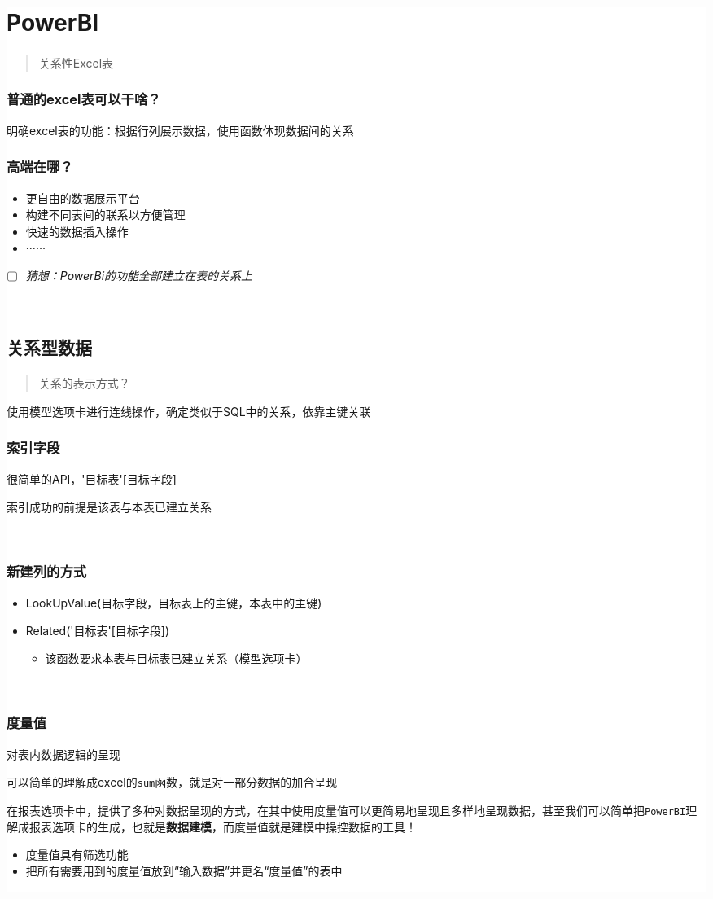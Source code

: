 # PowerBI

> 关系性Excel表

### 普通的excel表可以干啥？

明确excel表的功能：根据行列展示数据，使用函数体现数据间的关系

### 高端在哪？

- 更自由的数据展示平台
- 构建不同表间的联系以方便管理
- 快速的数据插入操作
- ······

- [ ] *猜想：PowerBi的功能全部建立在表的关系上*

<br>

## 关系型数据

> 关系的表示方式？

使用模型选项卡进行连线操作，确定类似于SQL中的关系，依靠主键关联

### 索引字段

很简单的API，'目标表'[目标字段]

索引成功的前提是该表与本表已建立关系

<br>

### 新建列的方式

- LookUpValue(目标字段，目标表上的主键，本表中的主键)

- Related('目标表'[目标字段])
  - 该函数要求本表与目标表已建立关系（模型选项卡）

<br>

### 度量值

对表内数据逻辑的呈现

可以简单的理解成excel的`sum`函数，就是对一部分数据的加合呈现

在报表选项卡中，提供了多种对数据呈现的方式，在其中使用度量值可以更简易地呈现且多样地呈现数据，甚至我们可以简单把`PowerBI`理解成报表选项卡的生成，也就是**数据建模**，而度量值就是建模中操控数据的工具！

- 度量值具有筛选功能
- 把所有需要用到的度量值放到“输入数据”并更名“度量值”的表中

***
